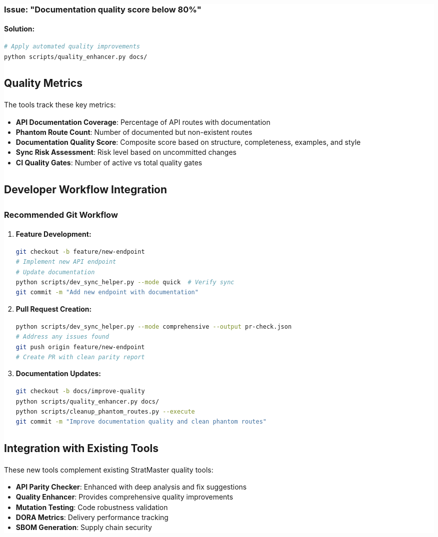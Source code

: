 ### Issue: "Documentation quality score below 80%"
**Solution:**
```bash
# Apply automated quality improvements
python scripts/quality_enhancer.py docs/
```

## Quality Metrics

The tools track these key metrics:

- **API Documentation Coverage**: Percentage of API routes with documentation
- **Phantom Route Count**: Number of documented but non-existent routes
- **Documentation Quality Score**: Composite score based on structure, completeness, examples, and style
- **Sync Risk Assessment**: Risk level based on uncommitted changes
- **CI Quality Gates**: Number of active vs total quality gates

## Developer Workflow Integration

### Recommended Git Workflow

1. **Feature Development:**
   ```bash
   git checkout -b feature/new-endpoint
   # Implement new API endpoint
   # Update documentation
   python scripts/dev_sync_helper.py --mode quick  # Verify sync
   git commit -m "Add new endpoint with documentation"
   ```

2. **Pull Request Creation:**
   ```bash
   python scripts/dev_sync_helper.py --mode comprehensive --output pr-check.json
   # Address any issues found
   git push origin feature/new-endpoint
   # Create PR with clean parity report
   ```

3. **Documentation Updates:**
   ```bash
   git checkout -b docs/improve-quality
   python scripts/quality_enhancer.py docs/
   python scripts/cleanup_phantom_routes.py --execute
   git commit -m "Improve documentation quality and clean phantom routes"
   ```

## Integration with Existing Tools

These new tools complement existing StratMaster quality tools:

- **API Parity Checker**: Enhanced with deep analysis and fix suggestions
- **Quality Enhancer**: Provides comprehensive quality improvements
- **Mutation Testing**: Code robustness validation
- **DORA Metrics**: Delivery performance tracking
- **SBOM Generation**: Supply chain security
